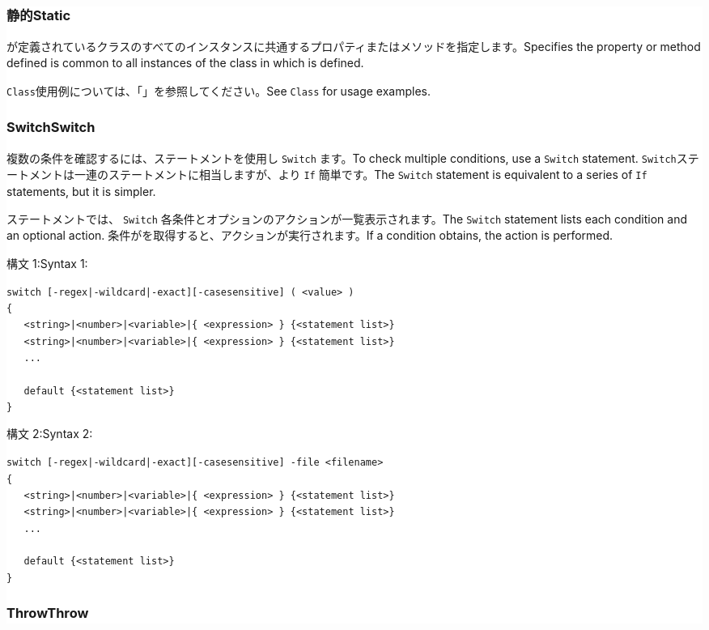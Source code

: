 ### <a name="static"></a><span data-ttu-id="bc630-297">静的</span><span class="sxs-lookup"><span data-stu-id="bc630-297">Static</span></span>

<span data-ttu-id="bc630-298">が定義されているクラスのすべてのインスタンスに共通するプロパティまたはメソッドを指定します。</span><span class="sxs-lookup"><span data-stu-id="bc630-298">Specifies the property or method defined is common to all instances of the class in which is defined.</span></span>

<span data-ttu-id="bc630-299">`Class`使用例については、「」を参照してください。</span><span class="sxs-lookup"><span data-stu-id="bc630-299">See `Class` for usage examples.</span></span>

### <a name="switch"></a><span data-ttu-id="bc630-300">Switch</span><span class="sxs-lookup"><span data-stu-id="bc630-300">Switch</span></span>

<span data-ttu-id="bc630-301">複数の条件を確認するには、ステートメントを使用し `Switch` ます。</span><span class="sxs-lookup"><span data-stu-id="bc630-301">To check multiple conditions, use a `Switch` statement.</span></span> <span data-ttu-id="bc630-302">`Switch`ステートメントは一連のステートメントに相当しますが、より `If` 簡単です。</span><span class="sxs-lookup"><span data-stu-id="bc630-302">The `Switch` statement is equivalent to a series of `If` statements, but it is simpler.</span></span>

<span data-ttu-id="bc630-303">ステートメントでは、 `Switch` 各条件とオプションのアクションが一覧表示されます。</span><span class="sxs-lookup"><span data-stu-id="bc630-303">The `Switch` statement lists each condition and an optional action.</span></span> <span data-ttu-id="bc630-304">条件がを取得すると、アクションが実行されます。</span><span class="sxs-lookup"><span data-stu-id="bc630-304">If a condition obtains, the action is performed.</span></span>

<span data-ttu-id="bc630-305">構文 1:</span><span class="sxs-lookup"><span data-stu-id="bc630-305">Syntax 1:</span></span>

```Syntax
switch [-regex|-wildcard|-exact][-casesensitive] ( <value> )
{
   <string>|<number>|<variable>|{ <expression> } {<statement list>}
   <string>|<number>|<variable>|{ <expression> } {<statement list>}
   ...

   default {<statement list>}
}
```

<span data-ttu-id="bc630-306">構文 2:</span><span class="sxs-lookup"><span data-stu-id="bc630-306">Syntax 2:</span></span>

```Syntax
switch [-regex|-wildcard|-exact][-casesensitive] -file <filename>
{
   <string>|<number>|<variable>|{ <expression> } {<statement list>}
   <string>|<number>|<variable>|{ <expression> } {<statement list>}
   ...

   default {<statement list>}
}
```

### <a name="throw"></a><span data-ttu-id="bc630-307">Throw</span><span class="sxs-lookup"><span data-stu-id="bc630-307">Throw</span></span>
